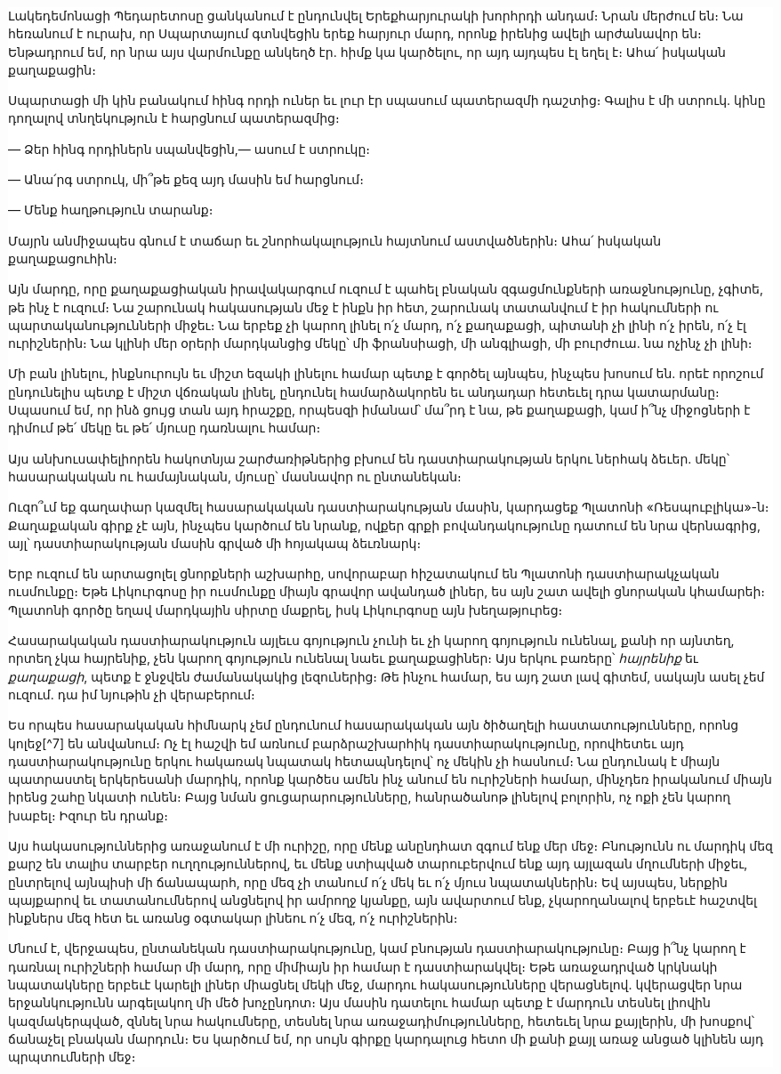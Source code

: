 Լակեդեմոնացի Պեդարետոսը ցանկանում է ընդունվել Երեքհարյուրակի խորհրդի անդամ։ Նրան մերժում են։ Նա հեռանում է ուրախ, որ Սպարտայում գտնվեցին երեք հարյուր մարդ, որոնք իրենից ավելի արժանավոր են։ Ենթադրում եմ, որ նրա այս վարմունքը անկեղծ էր. հիմք կա կարծելու, որ այդ այդպես էլ եղել է։ Ահա՛ իսկական քաղաքացին։

Սպարտացի մի կին բանակում հինգ որդի ուներ եւ լուր էր սպասում պատերազմի դաշտից։ Գալիս է մի ստրուկ. կինը դողալով տնղեկություն է հարցնում պատերազմից։

— Ձեր հինգ որդիներն սպանվեցին,— ասում է ստրուկը։

— Անա՛րգ ստրուկ, մի՞թե քեզ այդ մասին եմ հարցնում։

— Մենք հաղթություն տարանք։

Մայրն անմիջապես գնում է տաճար եւ շնորհակալություն հայտնում աստվածներին։ Ահա՛ իսկական քաղաքացուհին։

Այն մարդը, որը քաղաքացիական իրավակարգում ուզում է պահել բնական զգացմունքների առաջնությունը, չգիտե, թե ինչ է ուզում։ Նա շարունակ հակասության մեջ է ինքն իր հետ, շարունակ տատանվում է իր հակումների ու պարտականությունների միջեւ։ Նա երբեք չի կարող լինել ո՛չ մարդ, ո՛չ քաղաքացի, պիտանի չի լինի ո՛չ իրեն, ո՛չ էլ ուրիշներին։ Նա կլինի մեր օրերի մարդկանցից մեկը՝ մի ֆրանսիացի, մի անգլիացի, մի բուրժուա. նա ոչինչ չի լինի։

Մի բան լինելու, ինքնուրույն եւ միշտ եզակի լինելու համար պետք է գործել այնպես, ինչպես խոսում են. որեէ որոշում ընդունելիս պետք է միշտ վճռական լինել, ընդունել համարձակորեն եւ անդադար հետեւել դրա կատարմանը։ Սպասում եմ, որ ինձ ցույց տան այդ հրաշքը, որպեսզի իմանամ՝ մա՞րդ է նա, թե քաղաքացի, կամ ի՞նչ միջոցների է դիմում թե՛ մեկը եւ թե՛ մյուսը դառնալու համար։

Այս անխուսափելիորեն հակոտնյա շարժառիթներից բխում են դաստիարակության երկու ներհակ ձեւեր. մեկը՝ հասարակական ու համայնական, մյուսը՝ մասնավոր ու ընտանեկան։

Ուզո՞ւմ եք գաղափար կազմել հասարակական դաստիարակության մասին, կարդացեք Պլատոնի «Ռեսպուբլիկա»-ն։ Քաղաքական գիրք չէ այն, ինչպես կարծում են նրանք, ովքեր գրքի բովանդակությունը դատում են նրա վերնագրից, այլ՝ դաստիարակության մասին գրված մի հոյակապ ձեւռնարկ։

Երբ ուզում են արտացոլել ցնորքների աշխարհը, սովորաբար հիշատակում են Պլատոնի դաստիարակչական ուսմունքը։ Եթե Լիկուրգոսը իր ուսմունքը միայն գրավոր ավանդած լիներ, ես այն շատ ավելի ցնորական կհամարեի։ Պլատոնի գործը եղավ մարդկային սիրտը մաքրել, իսկ Լիկուրգոսը այն խեղաթյուրեց։

Հասարակական դաստիարակություն այլեւս գոյություն չունի եւ չի կարող գոյություն ունենալ, քանի որ այնտեղ, որտեղ չկա հայրենիք, չեն կարող գոյություն ունենալ նաեւ քաղաքացիներ։ Այս երկու բառերը՝ _հայրենիք_ եւ _քաղաքացի_, պետք է ջնջվեն ժամանակակից լեզուներից։ Թե ինչու համար, ես այդ շատ լավ գիտեմ, սակայն ասել չեմ ուզում. դա իմ նյութին չի վերաբերում։

Ես որպես հասարակական հիմնարկ չեմ ընդունում հասարակական այն ծիծաղելի հաստատությունները, որոնց կոլեջ[^7] են անվանում։ Ոչ էլ հաշվի եմ առնում բարձրաշխարհիկ դաստիարակությունը, որովհետեւ այդ դաստիարակությունը երկու հակառակ նպատակ հետապնդելով՝ ոչ մեկին չի հասնում։ Նա ընդունակ է միայն պատրաստել երկերեսանի մարդիկ, որոնք կարծես ամեն ինչ անում են ուրիշների համար, մինչդեռ իրականում միայն իրենց շահը նկատի ունեն։ Բայց նման ցուցարարությունները, հանրածանոթ լինելով բոլորին, ոչ ոքի չեն կարող խաբել։ Իզուր են դրանք։

Այս հակասություններից առաջանում է մի ուրիշը, որը մենք անընդհատ զգում ենք մեր մեջ։ Բնությունն ու մարդիկ մեզ քարշ են տալիս տարբեր ուղղություններով, եւ մենք ստիպված տարուբերվում ենք այդ այլազան մղումների միջեւ, ընտրելով այնպիսի մի ճանապարհ, որը մեզ չի տանում ո՛չ մեկ եւ ո՛չ մյուս նպատակներին։ Եվ այսպես, ներքին պայքարով եւ տատանումներով անցնելով իր ամրողջ կյանքը, այն ավարտում ենք, չկարողանալով երբեւէ հաշտվել ինքներս մեզ հետ եւ առանց օգտակար լինեու ո՛չ մեզ, ո՛չ ուրիշներին։

Մնում է, վերջապես, ընտանեկան դաստիարակությունը, կամ բնության դաստիարակությունը։ Բայց ի՞նչ կարող է դառնալ ուրիշների համար մի մարդ, որը միմիայն իր համար է դաստիարակվել։ Եթե առաջադրված կրկնակի նպատակները երբեւէ կարելի լիներ միացնել մեկի մեջ, մարդու հակասությունները վերացնելով. կվերացվեր նրա երջանկությունն արգելակող մի մեծ խոչընդոտ։ Այս մասին դատելու համար պետք է մարդուն տեսնել լիովին կազմակերպված, զննել նրա հակումները, տեսնել նրա առաջադիմությունները, հետեւել նրա քայլերին, մի խոսքով՝ ճանաչել բնական մարդուն։ Ես կարծում եմ, որ սույն գիրքը կարդալուց հետո մի քանի քայլ առաջ անցած կլինեն այդ պրպտումների մեջ։
